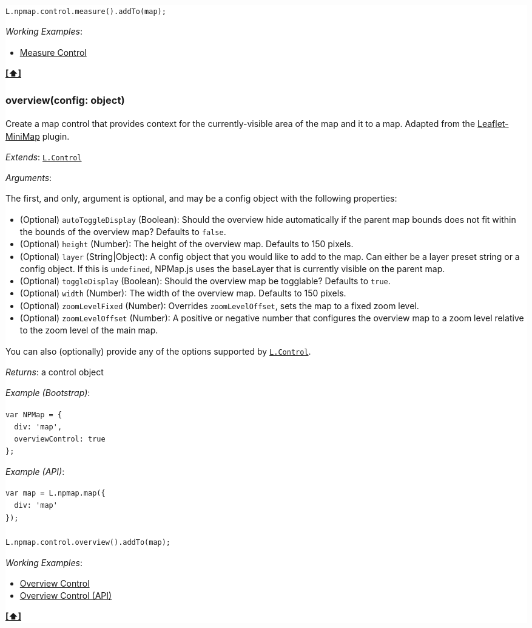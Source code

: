     L.npmap.control.measure().addTo(map);

_Working Examples_:

* [Measure Control](http://www.nps.gov/lib/npmap.js/2.0.0/examples/measure-control.html)

**[[⬆]](#)**

### <a name="overview">overview(config: object)</a>

Create a map control that provides context for the currently-visible area of the map and it to a map. Adapted from the [Leaflet-MiniMap](https://github.com/Norkart/Leaflet-MiniMap) plugin.

_Extends_: [`L.Control`](http://leafletjs.com/reference.html#control)

_Arguments_:

The first, and only, argument is optional, and may be a config object with the following properties:

* (Optional) `autoToggleDisplay` (Boolean): Should the overview hide automatically if the parent map bounds does not fit within the bounds of the overview map? Defaults to `false`.
* (Optional) `height` (Number): The height of the overview map. Defaults to 150 pixels.
* (Optional) `layer` (String|Object): A config object that you would like to add to the map. Can either be a layer preset string or a config object. If this is `undefined`, NPMap.js uses the baseLayer that is currently visible on the parent map.
* (Optional) `toggleDisplay` (Boolean): Should the overview map be togglable? Defaults to `true`.
* (Optional) `width` (Number): The width of the overview map. Defaults to 150 pixels.
* (Optional) `zoomLevelFixed` (Number): Overrides `zoomLevelOffset`, sets the map to a fixed zoom level.
* (Optional) `zoomLevelOffset` (Number): A positive or negative number that configures the overview map to a zoom level relative to the zoom level of the main map.

You can also (optionally) provide any of the options supported by [`L.Control`](http://leafletjs.com/reference.html#control).

_Returns_: a control object

_Example (Bootstrap)_:

    var NPMap = {
      div: 'map',
      overviewControl: true
    };

_Example (API)_:

    var map = L.npmap.map({
      div: 'map'
    });

    L.npmap.control.overview().addTo(map);

_Working Examples_:

* [Overview Control](http://www.nps.gov/lib/npmap.js/2.0.0/examples/edit-control.html)
* [Overview Control (API)](http://www.nps.gov/lib/npmap.js/2.0.0/examples/edit-control-api.html)

**[[⬆]](#)**
